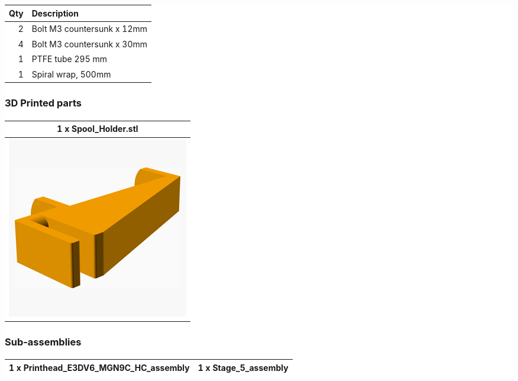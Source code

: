 | Qty | Description |
|----:|:------------|
|   2 | Bolt M3 countersunk x 12mm |
|   4 | Bolt M3 countersunk x 30mm |
|   1 | PTFE tube 295 mm |
|   1 | Spiral wrap, 500mm |

### 3D Printed parts

| 1 x Spool_Holder.stl |
|----------|
| ![Spool_Holder.stl](stls/Spool_Holder.png) |

### Sub-assemblies

| 1 x Printhead_E3DV6_MGN9C_HC_assembly | 1 x Stage_5_assembly |
|----------|----------|